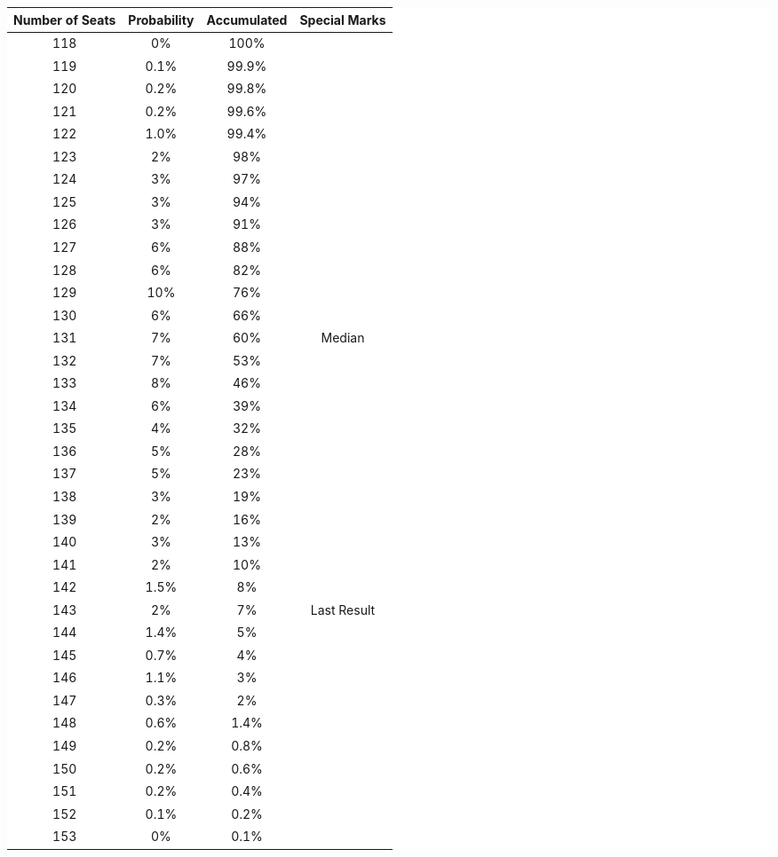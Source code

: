 | Number of Seats | Probability | Accumulated | Special Marks |
|:---------------:|:-----------:|:-----------:|:-------------:|
| 118 | 0% | 100% |  |
| 119 | 0.1% | 99.9% |  |
| 120 | 0.2% | 99.8% |  |
| 121 | 0.2% | 99.6% |  |
| 122 | 1.0% | 99.4% |  |
| 123 | 2% | 98% |  |
| 124 | 3% | 97% |  |
| 125 | 3% | 94% |  |
| 126 | 3% | 91% |  |
| 127 | 6% | 88% |  |
| 128 | 6% | 82% |  |
| 129 | 10% | 76% |  |
| 130 | 6% | 66% |  |
| 131 | 7% | 60% | Median |
| 132 | 7% | 53% |  |
| 133 | 8% | 46% |  |
| 134 | 6% | 39% |  |
| 135 | 4% | 32% |  |
| 136 | 5% | 28% |  |
| 137 | 5% | 23% |  |
| 138 | 3% | 19% |  |
| 139 | 2% | 16% |  |
| 140 | 3% | 13% |  |
| 141 | 2% | 10% |  |
| 142 | 1.5% | 8% |  |
| 143 | 2% | 7% | Last Result |
| 144 | 1.4% | 5% |  |
| 145 | 0.7% | 4% |  |
| 146 | 1.1% | 3% |  |
| 147 | 0.3% | 2% |  |
| 148 | 0.6% | 1.4% |  |
| 149 | 0.2% | 0.8% |  |
| 150 | 0.2% | 0.6% |  |
| 151 | 0.2% | 0.4% |  |
| 152 | 0.1% | 0.2% |  |
| 153 | 0% | 0.1% |  |